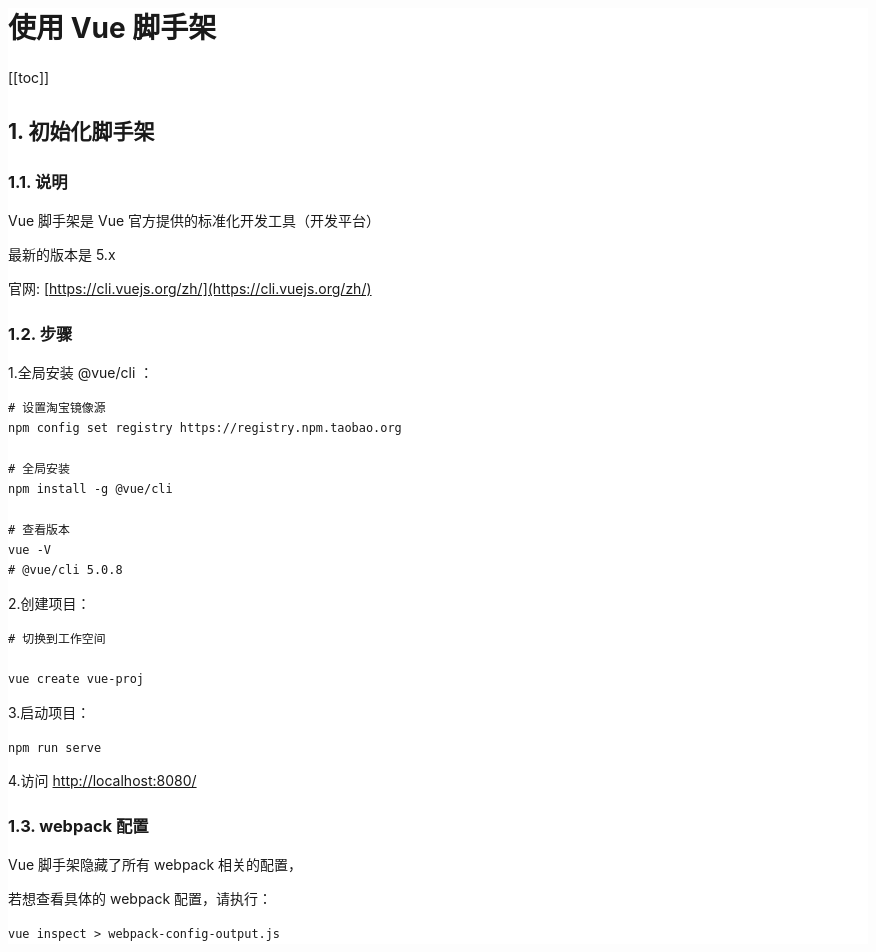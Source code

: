 # 使用 Vue 脚手架

[[toc]]

## 1. 初始化脚手架

### 1.1. 说明

Vue 脚手架是 Vue 官方提供的标准化开发工具（开发平台）

最新的版本是 5.x

官网: [https://cli.vuejs.org/zh/](https://cli.vuejs.org/zh/)

### 1.2. 步骤

1.全局安装 @vue/cli ：

```shell
# 设置淘宝镜像源
npm config set registry https://registry.npm.taobao.org

# 全局安装
npm install -g @vue/cli

# 查看版本
vue -V
# @vue/cli 5.0.8
```

2.创建项目：

```shell
# 切换到工作空间

vue create vue-proj
```

3.启动项目：

```shell
npm run serve
```

4.访问 [http://localhost:8080/](http://localhost:8080/)

### 1.3. webpack 配置

Vue 脚手架隐藏了所有 webpack 相关的配置，

若想查看具体的 webpack 配置，请执行：

```shell
vue inspect > webpack-config-output.js
```
